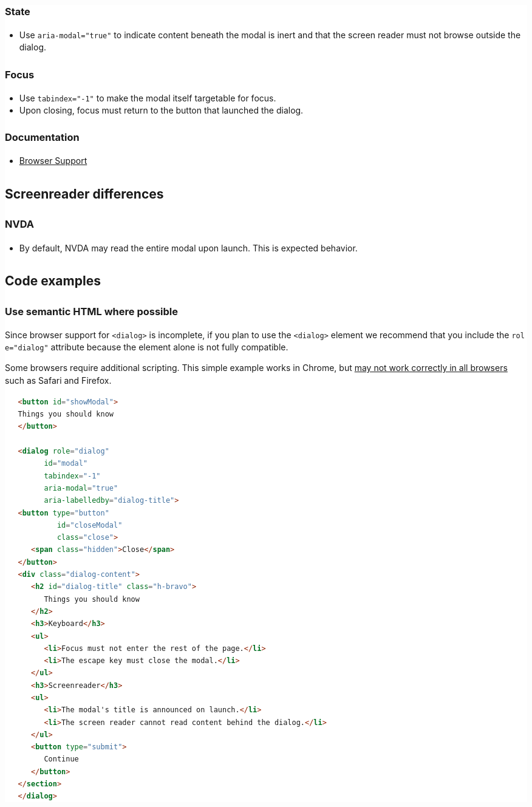 ### State
   - Use `aria-modal="true"` to indicate content beneath the modal is inert and that the screen reader must not browse outside the dialog.

### Focus
   - Use `tabindex="-1"` to make the modal itself targetable for focus.
   - Upon closing, focus must return to the button that launched the dialog.

### Documentation
   - [Browser Support](https://caniuse.com/?search=dialog)

## Screenreader differences

### NVDA
   - By default, NVDA may read the entire modal upon launch. This is expected behavior.

## Code examples

### Use semantic HTML where possible

Since browser support for `<dialog>` is incomplete, if you plan to use the `<dialog>` element we recommend that you include the `role="dialog"` attribute because the element alone is not fully compatible. 

Some browsers require additional scripting. This simple example works in Chrome, but [may not work correctly in all browsers](https://caniuse.com/?search=dialog) such as Safari and Firefox.

```html
   <button id="showModal">
   Things you should know
   </button>

   <dialog role="dialog"
         id="modal"
         tabindex="-1"
         aria-modal="true"
         aria-labelledby="dialog-title">
   <button type="button"
            id="closeModal"
            class="close">
      <span class="hidden">Close</span>
   </button>
   <div class="dialog-content">
      <h2 id="dialog-title" class="h-bravo">
         Things you should know
      </h2>
      <h3>Keyboard</h3>
      <ul>
         <li>Focus must not enter the rest of the page.</li>
         <li>The escape key must close the modal.</li>
      </ul>
      <h3>Screenreader</h3>
      <ul>
         <li>The modal's title is announced on launch.</li>
         <li>The screen reader cannot read content behind the dialog.</li>
      </ul>
      <button type="submit">
         Continue
      </button>
   </section>
   </dialog>
```

